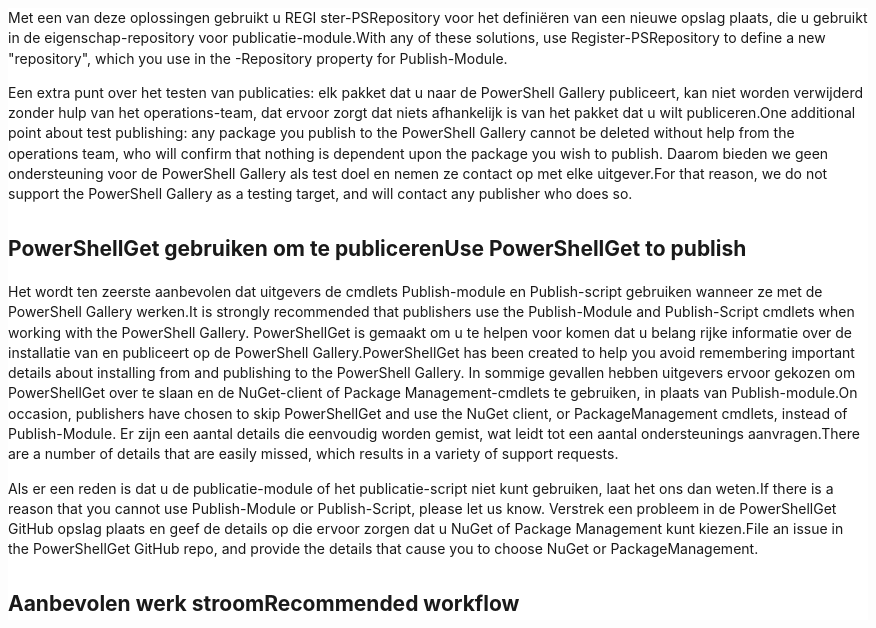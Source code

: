 <span data-ttu-id="53e58-267">Met een van deze oplossingen gebruikt u REGI ster-PSRepository voor het definiëren van een nieuwe opslag plaats, die u gebruikt in de eigenschap-repository voor publicatie-module.</span><span class="sxs-lookup"><span data-stu-id="53e58-267">With any of these solutions, use Register-PSRepository to define a new "repository", which you use in the -Repository property for Publish-Module.</span></span>

<span data-ttu-id="53e58-268">Een extra punt over het testen van publicaties: elk pakket dat u naar de PowerShell Gallery publiceert, kan niet worden verwijderd zonder hulp van het operations-team, dat ervoor zorgt dat niets afhankelijk is van het pakket dat u wilt publiceren.</span><span class="sxs-lookup"><span data-stu-id="53e58-268">One additional point about test publishing: any package you publish to the PowerShell Gallery cannot be deleted without help from the operations team, who will confirm that nothing is dependent upon the package you wish to publish.</span></span>
<span data-ttu-id="53e58-269">Daarom bieden we geen ondersteuning voor de PowerShell Gallery als test doel en nemen ze contact op met elke uitgever.</span><span class="sxs-lookup"><span data-stu-id="53e58-269">For that reason, we do not support the PowerShell Gallery as a testing target, and will contact any publisher who does so.</span></span>

## <a name="use-powershellget-to-publish"></a><span data-ttu-id="53e58-270">PowerShellGet gebruiken om te publiceren</span><span class="sxs-lookup"><span data-stu-id="53e58-270">Use PowerShellGet to publish</span></span>

<span data-ttu-id="53e58-271">Het wordt ten zeerste aanbevolen dat uitgevers de cmdlets Publish-module en Publish-script gebruiken wanneer ze met de PowerShell Gallery werken.</span><span class="sxs-lookup"><span data-stu-id="53e58-271">It is strongly recommended that publishers use the Publish-Module and Publish-Script cmdlets when working with the PowerShell Gallery.</span></span>
<span data-ttu-id="53e58-272">PowerShellGet is gemaakt om u te helpen voor komen dat u belang rijke informatie over de installatie van en publiceert op de PowerShell Gallery.</span><span class="sxs-lookup"><span data-stu-id="53e58-272">PowerShellGet has been created to help you avoid remembering important details about installing from and publishing to the PowerShell Gallery.</span></span>
<span data-ttu-id="53e58-273">In sommige gevallen hebben uitgevers ervoor gekozen om PowerShellGet over te slaan en de NuGet-client of Package Management-cmdlets te gebruiken, in plaats van Publish-module.</span><span class="sxs-lookup"><span data-stu-id="53e58-273">On occasion, publishers have chosen to skip PowerShellGet and use the NuGet client, or PackageManagement cmdlets, instead of Publish-Module.</span></span>
<span data-ttu-id="53e58-274">Er zijn een aantal details die eenvoudig worden gemist, wat leidt tot een aantal ondersteunings aanvragen.</span><span class="sxs-lookup"><span data-stu-id="53e58-274">There are a number of details that are easily missed, which results in a variety of support requests.</span></span>

<span data-ttu-id="53e58-275">Als er een reden is dat u de publicatie-module of het publicatie-script niet kunt gebruiken, laat het ons dan weten.</span><span class="sxs-lookup"><span data-stu-id="53e58-275">If there is a reason that you cannot use Publish-Module or Publish-Script, please let us know.</span></span>
<span data-ttu-id="53e58-276">Verstrek een probleem in de PowerShellGet GitHub opslag plaats en geef de details op die ervoor zorgen dat u NuGet of Package Management kunt kiezen.</span><span class="sxs-lookup"><span data-stu-id="53e58-276">File an issue in the PowerShellGet GitHub repo, and provide the details that cause you to choose NuGet or PackageManagement.</span></span>

## <a name="recommended-workflow"></a><span data-ttu-id="53e58-277">Aanbevolen werk stroom</span><span class="sxs-lookup"><span data-stu-id="53e58-277">Recommended workflow</span></span>
